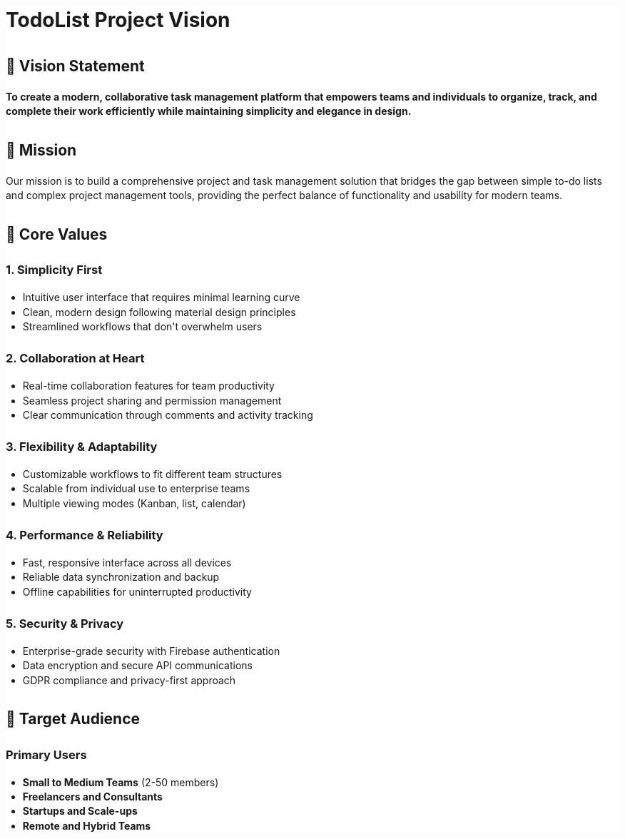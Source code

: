# TodoList Project Vision

## 🎯 Vision Statement

**To create a modern, collaborative task management platform that empowers teams and individuals to organize, track, and complete their work efficiently while maintaining simplicity and elegance in design.**

## 🚀 Mission

Our mission is to build a comprehensive project and task management solution that bridges the gap between simple to-do lists and complex project management tools, providing the perfect balance of functionality and usability for modern teams.

## 🌟 Core Values

### 1. **Simplicity First**
- Intuitive user interface that requires minimal learning curve
- Clean, modern design following material design principles
- Streamlined workflows that don't overwhelm users

### 2. **Collaboration at Heart**
- Real-time collaboration features for team productivity
- Seamless project sharing and permission management
- Clear communication through comments and activity tracking

### 3. **Flexibility & Adaptability**
- Customizable workflows to fit different team structures
- Scalable from individual use to enterprise teams
- Multiple viewing modes (Kanban, list, calendar)

### 4. **Performance & Reliability**
- Fast, responsive interface across all devices
- Reliable data synchronization and backup
- Offline capabilities for uninterrupted productivity

### 5. **Security & Privacy**
- Enterprise-grade security with Firebase authentication
- Data encryption and secure API communications
- GDPR compliance and privacy-first approach

## 🎯 Target Audience

### Primary Users
- **Small to Medium Teams** (2-50 members)
- **Freelancers and Consultants**
- **Startups and Scale-ups**
- **Remote and Hybrid Teams**
